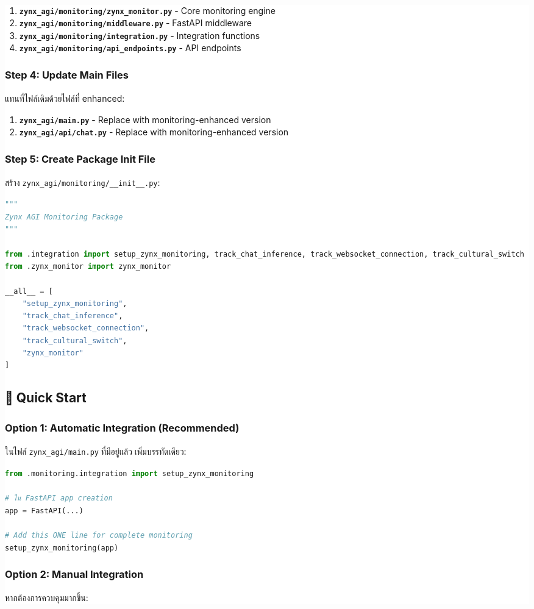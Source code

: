 1. **`zynx_agi/monitoring/zynx_monitor.py`** - Core monitoring engine
2. **`zynx_agi/monitoring/middleware.py`** - FastAPI middleware  
3. **`zynx_agi/monitoring/integration.py`** - Integration functions
4. **`zynx_agi/monitoring/api_endpoints.py`** - API endpoints

### Step 4: Update Main Files

แทนที่ไฟล์เดิมด้วยไฟล์ที่ enhanced:

1. **`zynx_agi/main.py`** - Replace with monitoring-enhanced version
2. **`zynx_agi/api/chat.py`** - Replace with monitoring-enhanced version

### Step 5: Create Package Init File

สร้าง `zynx_agi/monitoring/__init__.py`:

```python
"""
Zynx AGI Monitoring Package
"""

from .integration import setup_zynx_monitoring, track_chat_inference, track_websocket_connection, track_cultural_switch
from .zynx_monitor import zynx_monitor

__all__ = [
    "setup_zynx_monitoring",
    "track_chat_inference", 
    "track_websocket_connection",
    "track_cultural_switch",
    "zynx_monitor"
]
```

## 🚀 Quick Start

### Option 1: Automatic Integration (Recommended)

ในไฟล์ `zynx_agi/main.py` ที่มีอยู่แล้ว เพิ่มบรรทัดเดียว:

```python
from .monitoring.integration import setup_zynx_monitoring

# ใน FastAPI app creation
app = FastAPI(...)

# Add this ONE line for complete monitoring
setup_zynx_monitoring(app)
```

### Option 2: Manual Integration

หากต้องการควบคุมมากขึ้น:
